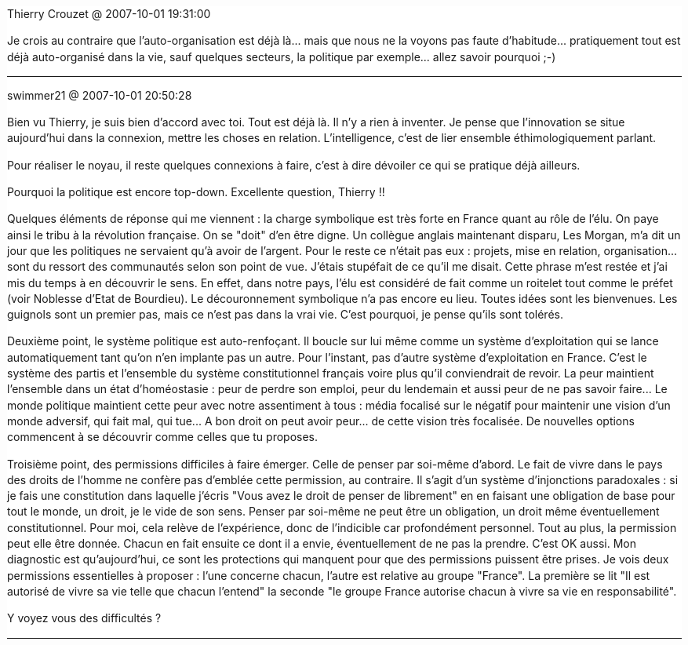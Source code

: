 
Thierry Crouzet @ 2007-10-01 19:31:00

Je crois au contraire que l’auto-organisation est déjà là... mais que nous ne la voyons pas faute d’habitude... pratiquement tout est déjà auto-organisé dans la vie, sauf quelques secteurs, la politique par exemple... allez savoir pourquoi ;-)

---

swimmer21 @ 2007-10-01 20:50:28

Bien vu Thierry, je suis bien d’accord avec toi. Tout est déjà là. Il n’y a rien à inventer. Je pense que l’innovation se situe aujourd’hui dans la connexion, mettre les choses en relation. L’intelligence, c’est de lier ensemble éthimologiquement parlant.

Pour réaliser le noyau, il reste quelques connexions à faire, c’est à dire dévoiler ce qui se pratique déjà ailleurs.

Pourquoi la politique est encore top-down. Excellente question, Thierry !!

Quelques éléments de réponse qui me viennent : la charge symbolique est très forte en France quant au rôle de l’élu. On paye ainsi le tribu à la révolution française. On se "doit" d’en être digne. Un collègue anglais maintenant disparu, Les Morgan, m’a dit un jour que les politiques ne servaient qu’à avoir de l’argent. Pour le reste ce n’était pas eux : projets, mise en relation, organisation... sont du ressort des communautés selon son point de vue. J’étais stupéfait de ce qu’il me disait. Cette phrase m’est restée et j’ai mis du temps à en découvrir le sens. En effet, dans notre pays, l’élu est considéré de fait comme un roitelet tout comme le préfet (voir Noblesse d’Etat de Bourdieu). Le découronnement symbolique n’a pas encore eu lieu. Toutes idées sont les bienvenues. Les guignols sont un premier pas, mais ce n’est pas dans la vrai vie. C’est pourquoi, je pense qu’ils sont tolérés.

Deuxième point, le système politique est auto-renfoçant. Il boucle sur lui même comme un système d’exploitation qui se lance automatiquement tant qu’on n’en implante pas un autre. Pour l’instant, pas d’autre système d’exploitation en France. C’est le système des partis et l’ensemble du système constitutionnel français voire plus qu’il conviendrait de revoir. La peur maintient l’ensemble dans un état d’homéostasie : peur de perdre son emploi, peur du lendemain et aussi peur de ne pas savoir faire... Le monde politique maintient cette peur avec notre assentiment à tous : média focalisé sur le négatif pour maintenir une vision d’un monde adversif, qui fait mal, qui tue... A bon droit on peut avoir peur... de cette vision très focalisée. De nouvelles options commencent à se découvrir comme celles que tu proposes.

Troisième point, des permissions difficiles à faire émerger. Celle de penser par soi-même d’abord. Le fait de vivre dans le pays des droits de l’homme ne confère pas d’emblée cette permission, au contraire. Il s’agit d’un système d’injonctions paradoxales : si je fais une constitution dans laquelle j’écris "Vous avez le droit de penser de librement" en en faisant une obligation de base pour tout le monde, un droit, je le vide de son sens. Penser par soi-même ne peut être un obligation, un droit même éventuellement constitutionnel. Pour moi, cela relève de l’expérience, donc de l’indicible car profondément personnel. Tout au plus, la permission peut elle être donnée. Chacun en fait ensuite ce dont il a envie, éventuellement de ne pas la prendre. C’est OK aussi. Mon diagnostic est qu’aujourd’hui, ce sont les protections qui manquent pour que des permissions puissent être prises. Je vois deux permissions essentielles à proposer : l’une concerne chacun, l’autre est relative au groupe "France". La première se lit "Il est autorisé de vivre sa vie telle que chacun l’entend" la seconde "le groupe France autorise chacun à vivre sa vie en responsabilité".

Y voyez vous des difficultés ?

---

